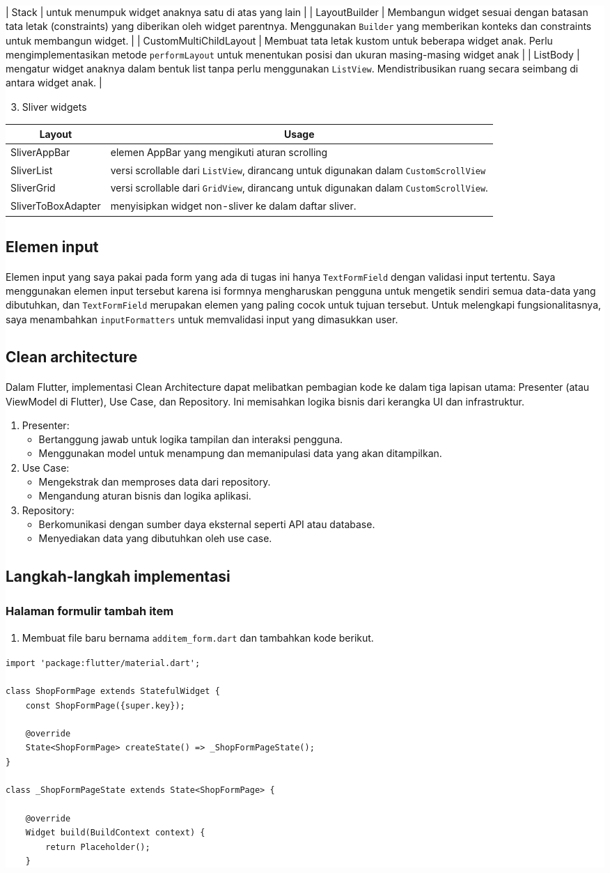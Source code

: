 | Stack  | untuk menumpuk widget anaknya satu di atas yang lain |
| LayoutBuilder  | Membangun widget sesuai dengan batasan tata letak (constraints) yang diberikan oleh widget parentnya. Menggunakan `Builder` yang memberikan konteks dan constraints untuk membangun widget. |
| CustomMultiChildLayout | Membuat tata letak kustom untuk beberapa widget anak. Perlu mengimplementasikan metode `performLayout` untuk menentukan posisi dan ukuran masing-masing widget anak |
| ListBody | mengatur widget anaknya dalam bentuk list tanpa perlu menggunakan `ListView`. Mendistribusikan ruang secara seimbang di antara widget anak. |

3. Sliver widgets

| Layout    | Usage |
| -------- | ------- |
| SliverAppBar  | elemen AppBar yang mengikuti aturan scrolling |
| SliverList | versi scrollable dari `ListView`, dirancang untuk digunakan dalam `CustomScrollView` |
| SliverGrid | versi scrollable dari `GridView`, dirancang untuk digunakan dalam `CustomScrollView`. |
| SliverToBoxAdapter | menyisipkan widget non-sliver ke dalam daftar sliver. |

## Elemen input

Elemen input yang saya pakai pada form yang ada di tugas ini hanya `TextFormField` dengan validasi input tertentu. Saya menggunakan elemen input tersebut karena isi formnya mengharuskan pengguna untuk mengetik sendiri semua data-data yang dibutuhkan, dan `TextFormField` merupakan elemen yang paling cocok untuk tujuan tersebut. Untuk melengkapi fungsionalitasnya, saya menambahkan `inputFormatters` untuk memvalidasi input yang dimasukkan user.

## Clean architecture

Dalam Flutter, implementasi Clean Architecture dapat melibatkan pembagian kode ke dalam tiga lapisan utama: Presenter (atau ViewModel di Flutter), Use Case, dan Repository. Ini memisahkan logika bisnis dari kerangka UI dan infrastruktur.

1. Presenter: 
    - Bertanggung jawab untuk logika tampilan dan interaksi pengguna.
    - Menggunakan model untuk menampung dan memanipulasi data yang akan ditampilkan.
2. Use Case:
    - Mengekstrak dan memproses data dari repository.
    - Mengandung aturan bisnis dan logika aplikasi.
3. Repository:
    - Berkomunikasi dengan sumber daya eksternal seperti API atau database.
    - Menyediakan data yang dibutuhkan oleh use case.

## Langkah-langkah implementasi

### Halaman formulir tambah item
1. Membuat file baru bernama `additem_form.dart` dan tambahkan kode berikut.
```
import 'package:flutter/material.dart';

class ShopFormPage extends StatefulWidget {
    const ShopFormPage({super.key});

    @override
    State<ShopFormPage> createState() => _ShopFormPageState();
}

class _ShopFormPageState extends State<ShopFormPage> {

    @override
    Widget build(BuildContext context) {
        return Placeholder();
    }
```